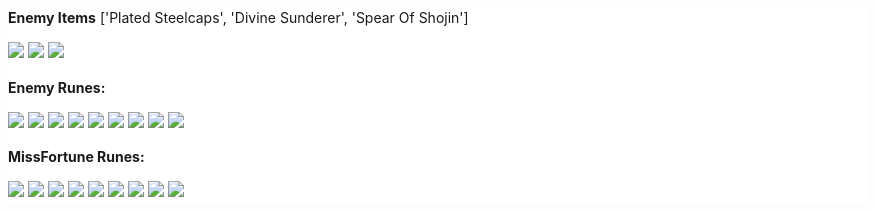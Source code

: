 



**Enemy Items** ['Plated Steelcaps', 'Divine Sunderer', 'Spear Of Shojin']





![](/item/3047.png)
![](/item/6632.png)
![](/item/3161.png)



**Enemy Runes:**





![](/Styles/Resolve/GraspOfTheUndying/GraspOfTheUndying.png)
![](/Styles/Resolve/Demolish/Demolish.png)
![](/Styles/Resolve/BonePlating/BonePlating.png)
![](/Styles/Sorcery/Unflinching/Unflinching.png)
![](/Styles/Inspiration/MagicalFootwear/MagicalFootwear.png)
![](/Styles/Inspiration/BiscuitDelivery/BiscuitDelivery.png)
![](/StatMods/StatModsAttackSpeedIcon.png)
![](/StatMods/StatModsArmorIcon.png)
![](/StatMods/StatModsHealthScalingIcon.png)



**MissFortune Runes:**


![](/Styles/Sorcery/ArcaneComet/ArcaneComet.png)
![](/Styles/Sorcery/ManaflowBand/ManaflowBand.png)
![](/Styles/Sorcery/AbsoluteFocus/AbsoluteFocus.png)
![](/Styles/Sorcery/GatheringStorm/GatheringStorm.png)
![](/Styles/Domination/EyeballCollection/EyeballCollection.png)
![](/Styles/Domination/TreasureHunter/TreasureHunter.png)
![](/StatMods/StatModsAdaptiveForceIcon.png)
![](/StatMods/StatModsAdaptiveForceIcon.png)
![](/StatMods/StatModsArmorIcon.png)



